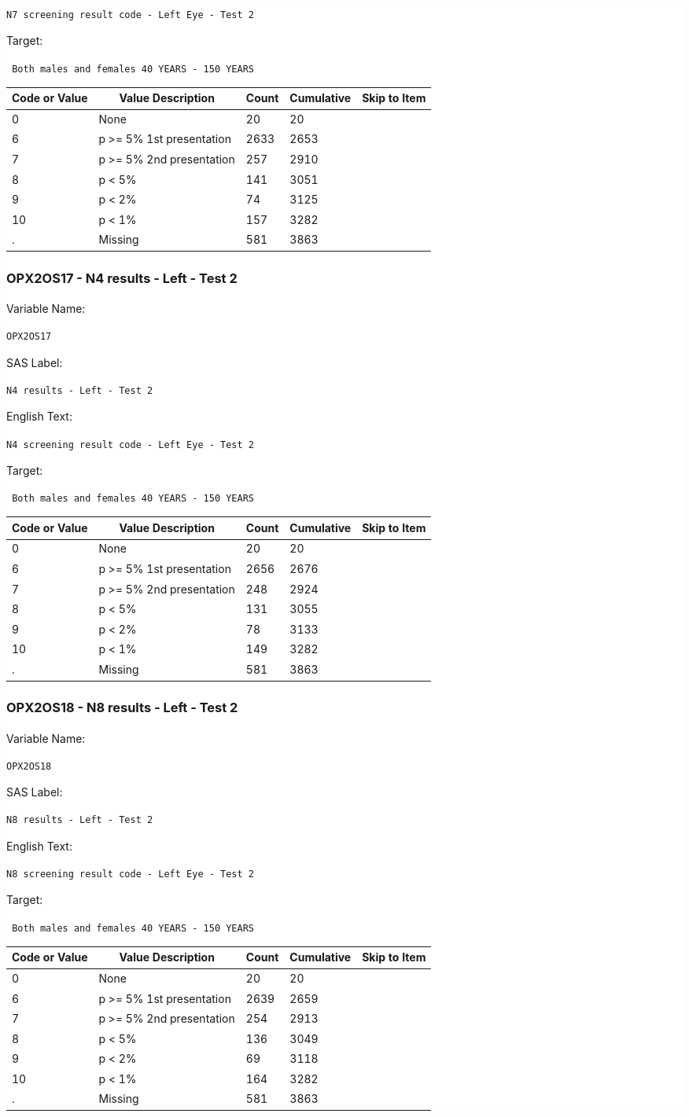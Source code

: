     N7 screening result code - Left Eye - Test 2
Target:

     Both males and females 40 YEARS - 150 YEARS
Code or Value | Value Description | Count | Cumulative | Skip to Item  
---|---|---|---|---  
0 | None | 20 | 20 |   
6 | p >= 5% 1st presentation | 2633 | 2653 |   
7 | p >= 5% 2nd presentation | 257 | 2910 |   
8 | p < 5% | 141 | 3051 |   
9 | p < 2% | 74 | 3125 |   
10 | p < 1% | 157 | 3282 |   
. | Missing | 581 | 3863 |   
  
### OPX2OS17 - N4 results - Left - Test 2

Variable Name:

    OPX2OS17
SAS Label:

    N4 results - Left - Test 2
English Text:

    N4 screening result code - Left Eye - Test 2
Target:

     Both males and females 40 YEARS - 150 YEARS
Code or Value | Value Description | Count | Cumulative | Skip to Item  
---|---|---|---|---  
0 | None | 20 | 20 |   
6 | p >= 5% 1st presentation | 2656 | 2676 |   
7 | p >= 5% 2nd presentation | 248 | 2924 |   
8 | p < 5% | 131 | 3055 |   
9 | p < 2% | 78 | 3133 |   
10 | p < 1% | 149 | 3282 |   
. | Missing | 581 | 3863 |   
  
### OPX2OS18 - N8 results - Left - Test 2

Variable Name:

    OPX2OS18
SAS Label:

    N8 results - Left - Test 2
English Text:

    N8 screening result code - Left Eye - Test 2
Target:

     Both males and females 40 YEARS - 150 YEARS
Code or Value | Value Description | Count | Cumulative | Skip to Item  
---|---|---|---|---  
0 | None | 20 | 20 |   
6 | p >= 5% 1st presentation | 2639 | 2659 |   
7 | p >= 5% 2nd presentation | 254 | 2913 |   
8 | p < 5% | 136 | 3049 |   
9 | p < 2% | 69 | 3118 |   
10 | p < 1% | 164 | 3282 |   
. | Missing | 581 | 3863 | 

